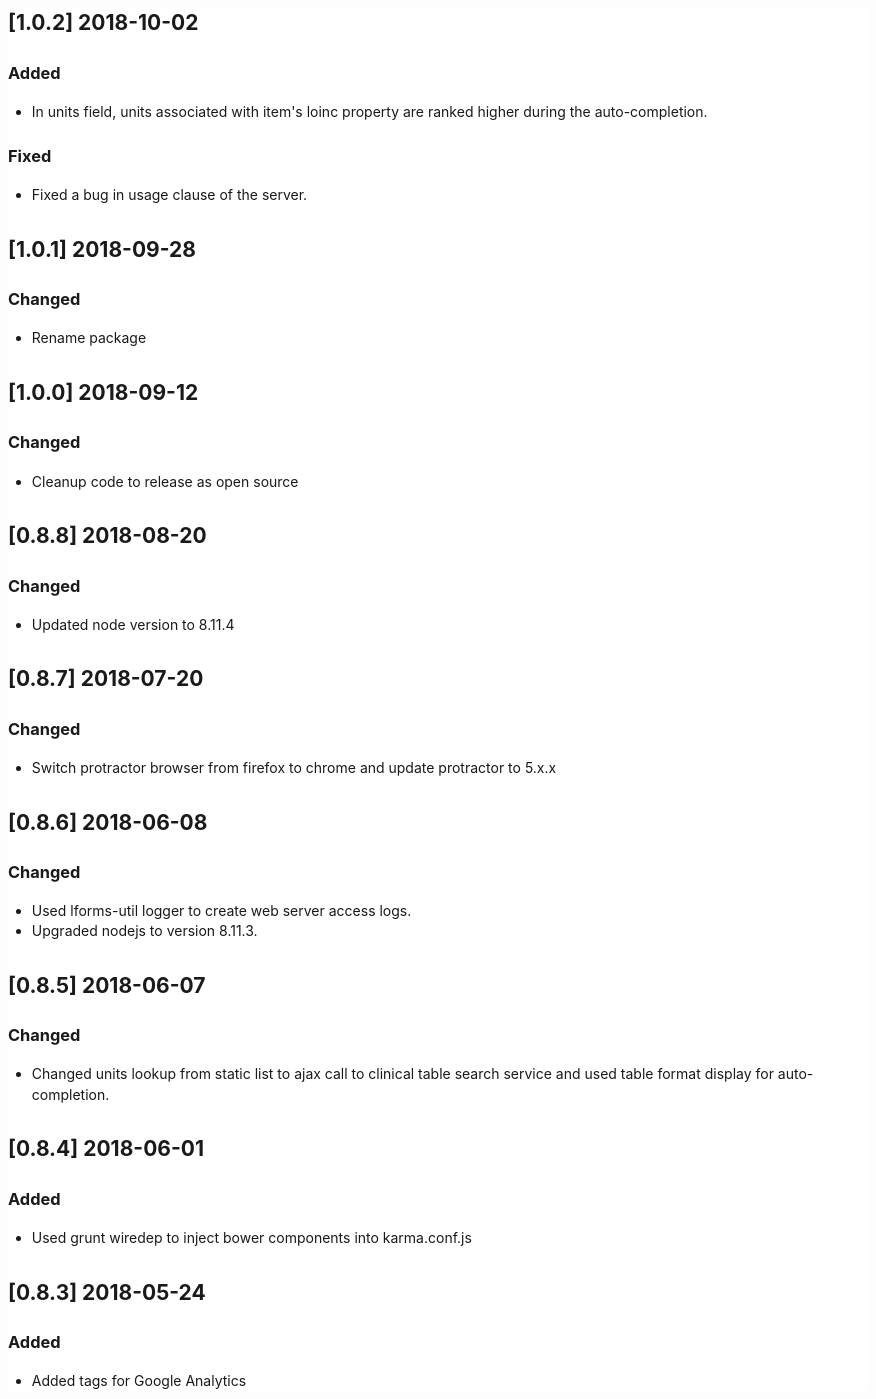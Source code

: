 ## [1.0.2]  2018-10-02
### Added
- In units field, units associated with item's loinc property are
ranked higher during the auto-completion.
### Fixed
- Fixed a bug in usage clause of the server.

## [1.0.1]  2018-09-28
### Changed
- Rename package

## [1.0.0]  2018-09-12
### Changed
- Cleanup code to release as open source

## [0.8.8]  2018-08-20
### Changed
- Updated node version to 8.11.4

## [0.8.7]  2018-07-20
### Changed
- Switch protractor browser from firefox to chrome and update protractor to 5.x.x

## [0.8.6]  2018-06-08
### Changed
- Used lforms-util logger to create web server access logs.
- Upgraded nodejs to version 8.11.3.

## [0.8.5]  2018-06-07
### Changed
- Changed units lookup from static list to ajax call to clinical table search
  service and used table format display for auto-completion.

## [0.8.4]  2018-06-01
### Added
- Used grunt wiredep to inject bower components into karma.conf.js

## [0.8.3]  2018-05-24
### Added
- Added tags for Google Analytics
